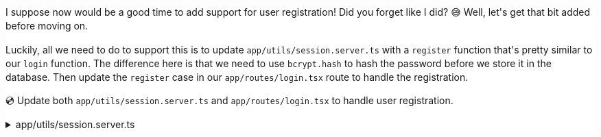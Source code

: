 I suppose now would be a good time to add support for user registration! Did you forget like I did? 😅 Well, let's get that bit added before moving on.

Luckily, all we need to do to support this is to update `app/utils/session.server.ts` with a `register` function that's pretty similar to our `login` function. The difference here is that we need to use `bcrypt.hash` to hash the password before we store it in the database. Then update the `register` case in our `app/routes/login.tsx` route to handle the registration.

💿 Update both `app/utils/session.server.ts` and `app/routes/login.tsx` to handle user registration.

<details>

<summary>app/utils/session.server.ts</summary>

```tsx filename=app/utils/session.server.ts lines=[13-21]
import bcrypt from "bcrypt";
import {
  createCookieSessionStorage,
  redirect
} from "remix";
import { db } from "./db.server";

type LoginForm = {
  username: string;
  password: string;
};

export async function register({
  username,
  password
}: LoginForm) {
  const passwordHash = await bcrypt.hash(password, 10);
  return db.user.create({
    data: { username, passwordHash }
  });
}

export async function login({
  username,
  password
}: LoginForm) {
  const user = await db.user.findUnique({
    where: { username }
  });
  if (!user) return null;
  const isCorrectPassword = await bcrypt.compare(
    password,
    user.passwordHash
  );
  if (!isCorrectPassword) return null;
  return user;
}

const sessionSecret = process.env.SESSION_SECRET;
if (!sessionSecret) {
  throw new Error("SESSION_SECRET must be set");
}

const storage = createCookieSessionStorage({
  cookie: {
    name: "RJ_session",
    // normally you want this to be `secure: true`
    // but that doesn't work on localhost for Safari
    // https://web.dev/when-to-use-local-https/
    secure: process.env.NODE_ENV === "production",
    secrets: [sessionSecret],
```